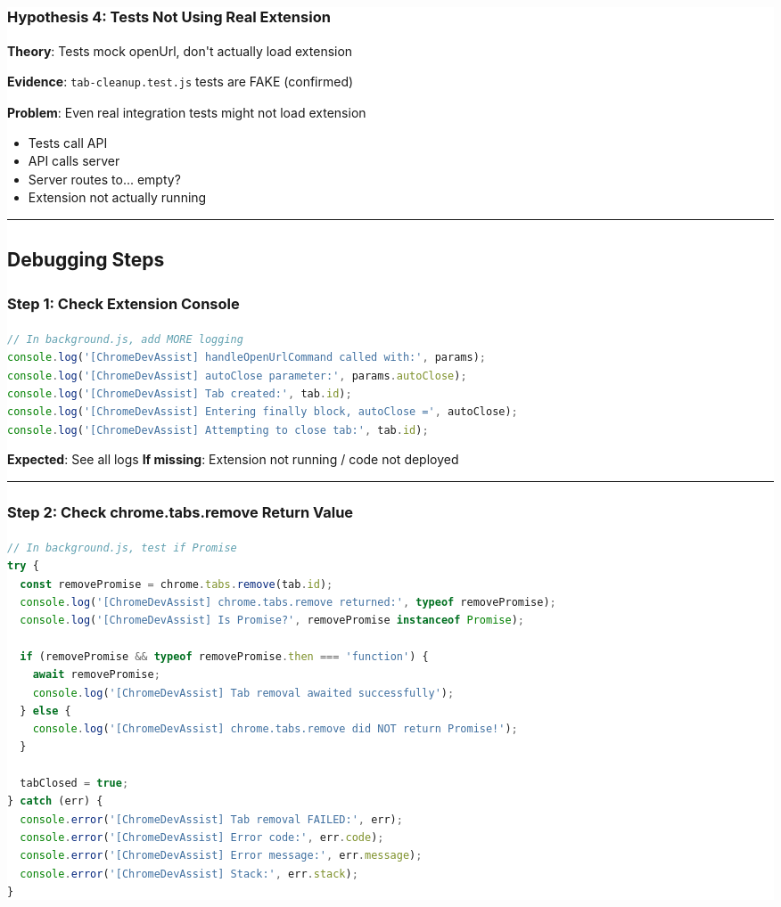 
### Hypothesis 4: Tests Not Using Real Extension

**Theory**: Tests mock openUrl, don't actually load extension

**Evidence**: `tab-cleanup.test.js` tests are FAKE (confirmed)

**Problem**: Even real integration tests might not load extension

- Tests call API
- API calls server
- Server routes to... empty?
- Extension not actually running

---

## Debugging Steps

### Step 1: Check Extension Console

```javascript
// In background.js, add MORE logging
console.log('[ChromeDevAssist] handleOpenUrlCommand called with:', params);
console.log('[ChromeDevAssist] autoClose parameter:', params.autoClose);
console.log('[ChromeDevAssist] Tab created:', tab.id);
console.log('[ChromeDevAssist] Entering finally block, autoClose =', autoClose);
console.log('[ChromeDevAssist] Attempting to close tab:', tab.id);
```

**Expected**: See all logs
**If missing**: Extension not running / code not deployed

---

### Step 2: Check chrome.tabs.remove Return Value

```javascript
// In background.js, test if Promise
try {
  const removePromise = chrome.tabs.remove(tab.id);
  console.log('[ChromeDevAssist] chrome.tabs.remove returned:', typeof removePromise);
  console.log('[ChromeDevAssist] Is Promise?', removePromise instanceof Promise);

  if (removePromise && typeof removePromise.then === 'function') {
    await removePromise;
    console.log('[ChromeDevAssist] Tab removal awaited successfully');
  } else {
    console.log('[ChromeDevAssist] chrome.tabs.remove did NOT return Promise!');
  }

  tabClosed = true;
} catch (err) {
  console.error('[ChromeDevAssist] Tab removal FAILED:', err);
  console.error('[ChromeDevAssist] Error code:', err.code);
  console.error('[ChromeDevAssist] Error message:', err.message);
  console.error('[ChromeDevAssist] Stack:', err.stack);
}
```

